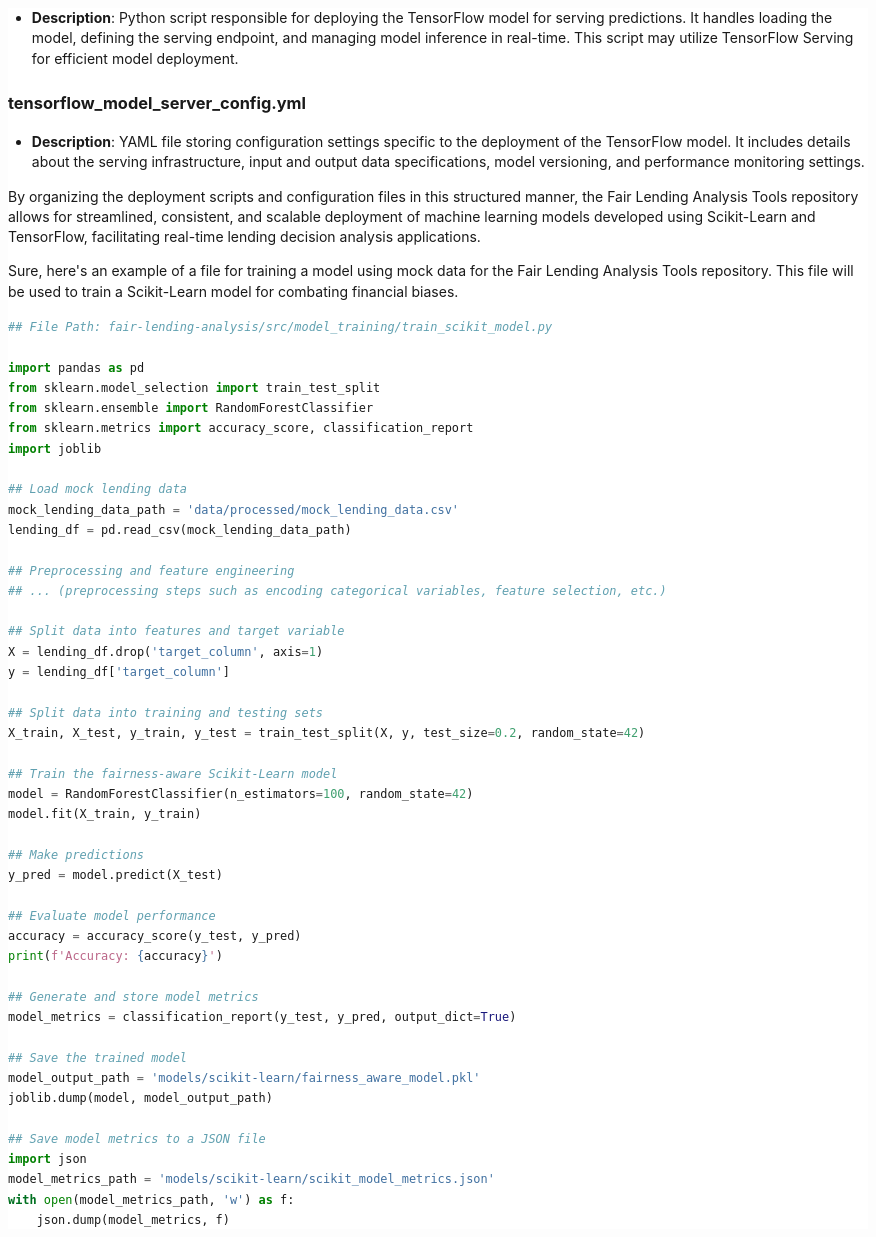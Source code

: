 - **Description**: Python script responsible for deploying the TensorFlow model for serving predictions. It handles loading the model, defining the serving endpoint, and managing model inference in real-time. This script may utilize TensorFlow Serving for efficient model deployment.

### tensorflow_model_server_config.yml

- **Description**: YAML file storing configuration settings specific to the deployment of the TensorFlow model. It includes details about the serving infrastructure, input and output data specifications, model versioning, and performance monitoring settings.

By organizing the deployment scripts and configuration files in this structured manner, the Fair Lending Analysis Tools repository allows for streamlined, consistent, and scalable deployment of machine learning models developed using Scikit-Learn and TensorFlow, facilitating real-time lending decision analysis applications.

Sure, here's an example of a file for training a model using mock data for the Fair Lending Analysis Tools repository. This file will be used to train a Scikit-Learn model for combating financial biases.

```python
## File Path: fair-lending-analysis/src/model_training/train_scikit_model.py

import pandas as pd
from sklearn.model_selection import train_test_split
from sklearn.ensemble import RandomForestClassifier
from sklearn.metrics import accuracy_score, classification_report
import joblib

## Load mock lending data
mock_lending_data_path = 'data/processed/mock_lending_data.csv'
lending_df = pd.read_csv(mock_lending_data_path)

## Preprocessing and feature engineering
## ... (preprocessing steps such as encoding categorical variables, feature selection, etc.)

## Split data into features and target variable
X = lending_df.drop('target_column', axis=1)
y = lending_df['target_column']

## Split data into training and testing sets
X_train, X_test, y_train, y_test = train_test_split(X, y, test_size=0.2, random_state=42)

## Train the fairness-aware Scikit-Learn model
model = RandomForestClassifier(n_estimators=100, random_state=42)
model.fit(X_train, y_train)

## Make predictions
y_pred = model.predict(X_test)

## Evaluate model performance
accuracy = accuracy_score(y_test, y_pred)
print(f'Accuracy: {accuracy}')

## Generate and store model metrics
model_metrics = classification_report(y_test, y_pred, output_dict=True)

## Save the trained model
model_output_path = 'models/scikit-learn/fairness_aware_model.pkl'
joblib.dump(model, model_output_path)

## Save model metrics to a JSON file
import json
model_metrics_path = 'models/scikit-learn/scikit_model_metrics.json'
with open(model_metrics_path, 'w') as f:
    json.dump(model_metrics, f)
```